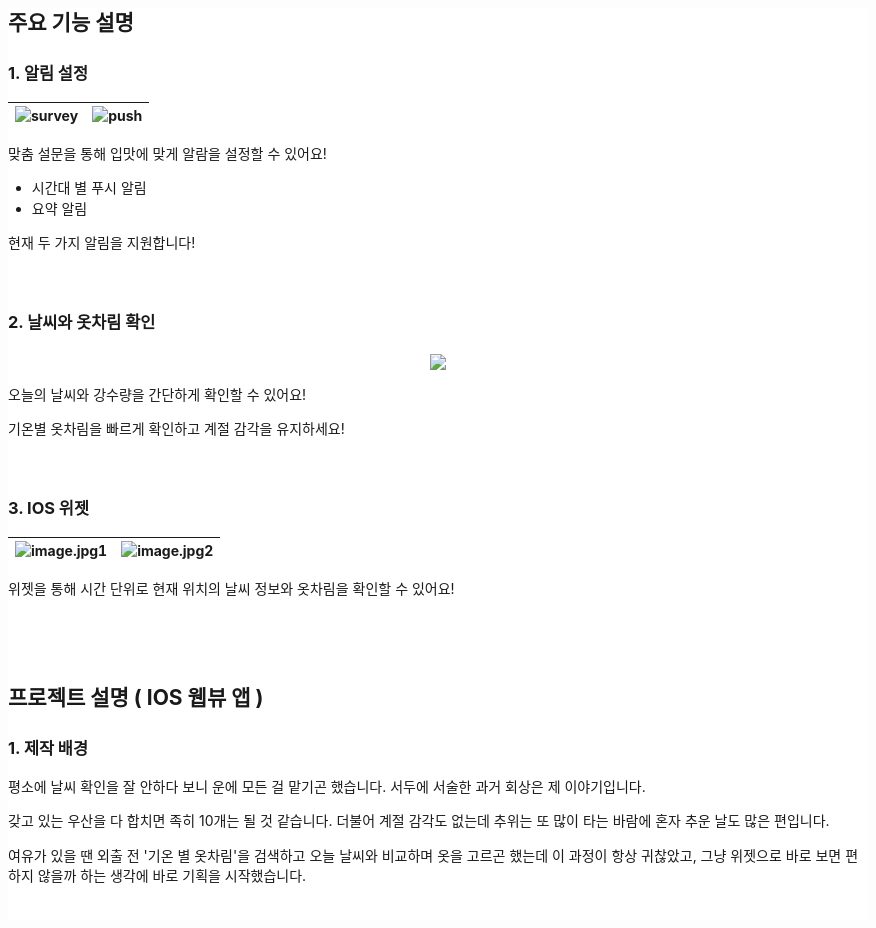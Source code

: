 ## 주요 기능 설명


### 1. 알림 설정
![survey](https://github.com/Hal-ang/Before-the-rain-client/assets/68503014/4b267368-dc00-47b7-be6d-813a4ae4e5e8) | ![push](https://github.com/Hal-ang/Before-the-rain-server/assets/68503014/08423474-6d16-4add-9877-de3a13be8dc3)
--- | --- |



맞춤 설문을 통해 입맛에 맞게 알람을 설정할 수 있어요!

- 시간대 별 푸시 알림
- 요약 알림

현재 두 가지 알림을 지원합니다!

<br>


### 2. 날씨와 옷차림 확인

<p align="center">
	<img src="https://github.com/Hal-ang/Before-the-rain-client/assets/68503014/d51d66ea-f214-4386-ad28-65f5cf60d2db" align="center" width="33%">
</p>


오늘의 날씨와 강수량을 간단하게 확인할 수 있어요!

기온별 옷차림을 빠르게 확인하고 계절 감각을 유지하세요!

<br>

### 3. IOS 위젯

![image.jpg1](https://d1j05o5l6xx0ft.cloudfront.net/IMG_0728.jpg) |![image.jpg2](https://d1j05o5l6xx0ft.cloudfront.net/IMG_0694.jpg)
--- | --- |

위젯을 통해 시간 단위로 현재 위치의 날씨 정보와 옷차림을 확인할 수 있어요!

<br>

<br>

## 프로젝트 설명 ( IOS 웹뷰 앱 )

### 1. 제작 배경
평소에 날씨 확인을 잘 안하다 보니 운에 모든 걸 맡기곤 했습니다.
서두에 서술한 과거 회상은 제 이야기입니다.

갖고 있는 우산을 다 합치면 족히 10개는 될 것 같습니다.
더불어 계절 감각도 없는데 추위는 또 많이 타는 바람에 혼자 추운 날도 많은 편입니다.

여유가 있을 땐 외출 전 '기온 별 옷차림'을 검색하고 오늘 날씨와 비교하며 옷을 고르곤 했는데 이 과정이 항상 귀찮았고, 그냥 위젯으로 바로 보면 편하지 않을까 하는 생각에 바로 기획을 시작했습니다.

<br>
